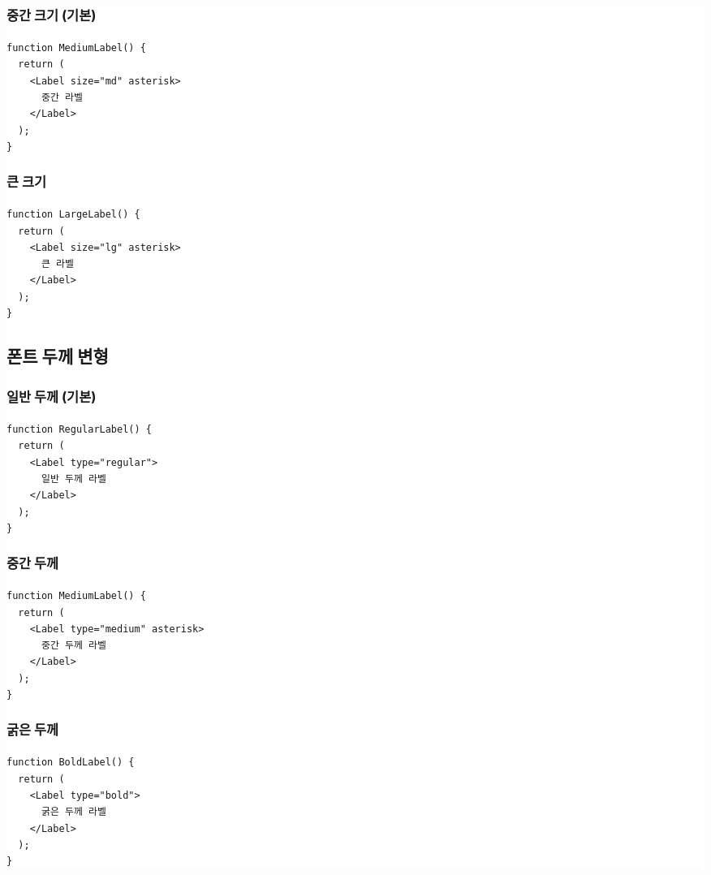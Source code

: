 ### 중간 크기 (기본)

```tsx
function MediumLabel() {
  return (
    <Label size="md" asterisk>
      중간 라벨
    </Label>
  );
}
```

### 큰 크기

```tsx
function LargeLabel() {
  return (
    <Label size="lg" asterisk>
      큰 라벨
    </Label>
  );
}
```

## 폰트 두께 변형

### 일반 두께 (기본)

```tsx
function RegularLabel() {
  return (
    <Label type="regular">
      일반 두께 라벨
    </Label>
  );
}
```

### 중간 두께

```tsx
function MediumLabel() {
  return (
    <Label type="medium" asterisk>
      중간 두께 라벨
    </Label>
  );
}
```

### 굵은 두께

```tsx
function BoldLabel() {
  return (
    <Label type="bold">
      굵은 두께 라벨
    </Label>
  );
}
```
